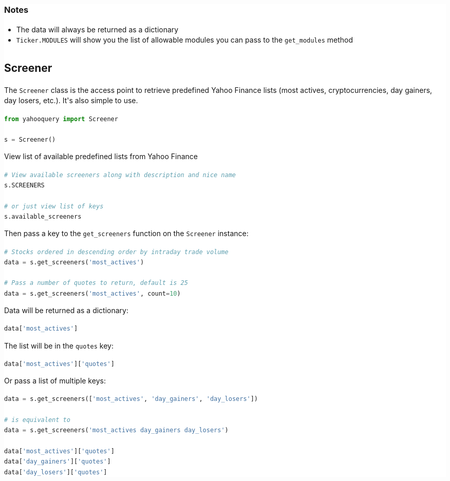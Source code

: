 ### Notes

- The data will always be returned as a dictionary
- `Ticker.MODULES` will show you the list of allowable modules you can pass to the `get_modules` method

## Screener

The `Screener` class is the access point to retrieve predefined Yahoo Finance lists (most actives, cryptocurrencies, day gainers, day losers, etc.).  It's also simple to use.

```python
from yahooquery import Screener

s = Screener()
```

View list of available predefined lists from Yahoo Finance

```python
# View available screeners along with description and nice name
s.SCREENERS

# or just view list of keys
s.available_screeners
```

Then pass a key to the `get_screeners` function on the `Screener` instance:

```python
# Stocks ordered in descending order by intraday trade volume 
data = s.get_screeners('most_actives')

# Pass a number of quotes to return, default is 25
data = s.get_screeners('most_actives', count=10)
```

Data will be returned as a dictionary:

```python
data['most_actives']
```

The list will be in the `quotes` key:

```python
data['most_actives']['quotes']
```

Or pass a list of multiple keys:

```python
data = s.get_screeners(['most_actives', 'day_gainers', 'day_losers'])

# is equivalent to
data = s.get_screeners('most_actives day_gainers day_losers')

data['most_actives']['quotes']
data['day_gainers']['quotes']
data['day_losers']['quotes']
```
